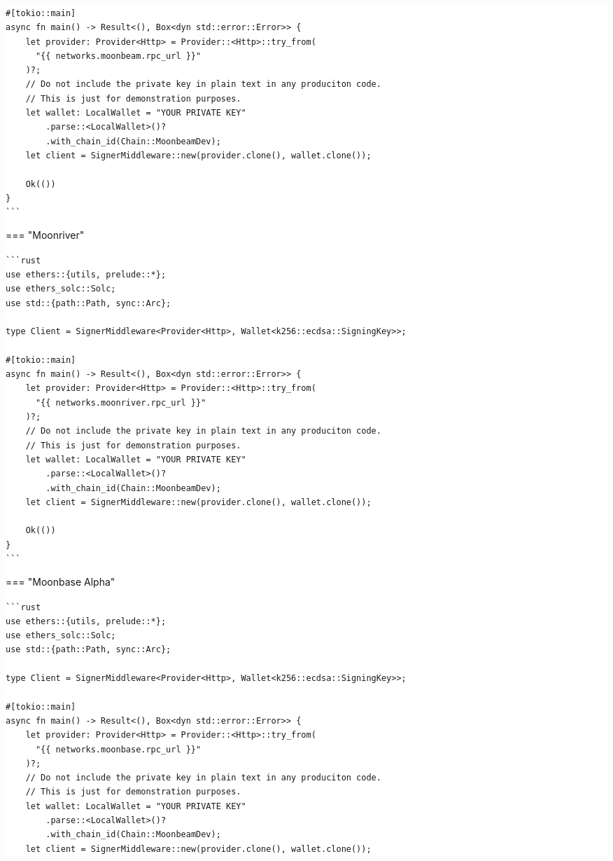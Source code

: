     #[tokio::main]
    async fn main() -> Result<(), Box<dyn std::error::Error>> {
        let provider: Provider<Http> = Provider::<Http>::try_from(
          "{{ networks.moonbeam.rpc_url }}"
        )?;
        // Do not include the private key in plain text in any produciton code. 
        // This is just for demonstration purposes.
        let wallet: LocalWallet = "YOUR PRIVATE KEY"
            .parse::<LocalWallet>()?
            .with_chain_id(Chain::MoonbeamDev);
        let client = SignerMiddleware::new(provider.clone(), wallet.clone());

        Ok(())
    }
    ```

=== "Moonriver"

    ```rust
    use ethers::{utils, prelude::*};
    use ethers_solc::Solc;
    use std::{path::Path, sync::Arc};

    type Client = SignerMiddleware<Provider<Http>, Wallet<k256::ecdsa::SigningKey>>;

    #[tokio::main]
    async fn main() -> Result<(), Box<dyn std::error::Error>> {
        let provider: Provider<Http> = Provider::<Http>::try_from(
          "{{ networks.moonriver.rpc_url }}"
        )?;
        // Do not include the private key in plain text in any produciton code. 
        // This is just for demonstration purposes.
        let wallet: LocalWallet = "YOUR PRIVATE KEY"
            .parse::<LocalWallet>()?
            .with_chain_id(Chain::MoonbeamDev);
        let client = SignerMiddleware::new(provider.clone(), wallet.clone());

        Ok(())
    }
    ```

=== "Moonbase Alpha"

    ```rust
    use ethers::{utils, prelude::*};
    use ethers_solc::Solc;
    use std::{path::Path, sync::Arc};

    type Client = SignerMiddleware<Provider<Http>, Wallet<k256::ecdsa::SigningKey>>;

    #[tokio::main]
    async fn main() -> Result<(), Box<dyn std::error::Error>> {
        let provider: Provider<Http> = Provider::<Http>::try_from(
          "{{ networks.moonbase.rpc_url }}"
        )?;
        // Do not include the private key in plain text in any produciton code. 
        // This is just for demonstration purposes.
        let wallet: LocalWallet = "YOUR PRIVATE KEY"
            .parse::<LocalWallet>()?
            .with_chain_id(Chain::MoonbeamDev);
        let client = SignerMiddleware::new(provider.clone(), wallet.clone());
